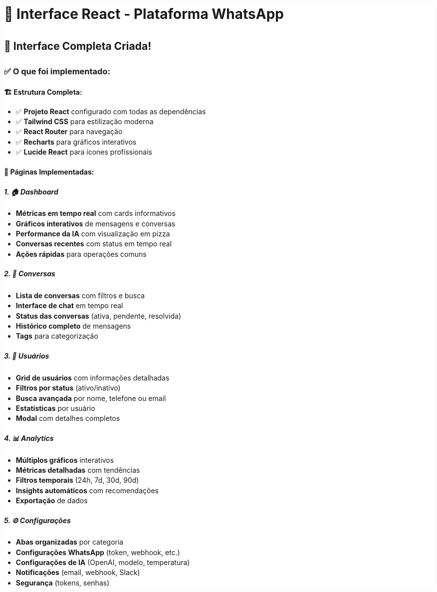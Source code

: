 # 🎨 **Interface React - Plataforma WhatsApp**

## 🎉 **Interface Completa Criada!**

### ✅ **O que foi implementado:**

#### **🏗️ Estrutura Completa:**
- ✅ **Projeto React** configurado com todas as dependências
- ✅ **Tailwind CSS** para estilização moderna
- ✅ **React Router** para navegação
- ✅ **Recharts** para gráficos interativos
- ✅ **Lucide React** para ícones profissionais

#### **📱 Páginas Implementadas:**

##### **1. 🏠 Dashboard**
- **Métricas em tempo real** com cards informativos
- **Gráficos interativos** de mensagens e conversas
- **Performance da IA** com visualização em pizza
- **Conversas recentes** com status em tempo real
- **Ações rápidas** para operações comuns

##### **2. 💬 Conversas**
- **Lista de conversas** com filtros e busca
- **Interface de chat** em tempo real
- **Status das conversas** (ativa, pendente, resolvida)
- **Histórico completo** de mensagens
- **Tags** para categorização

##### **3. 👥 Usuários**
- **Grid de usuários** com informações detalhadas
- **Filtros por status** (ativo/inativo)
- **Busca avançada** por nome, telefone ou email
- **Estatísticas** por usuário
- **Modal** com detalhes completos

##### **4. 📊 Analytics**
- **Múltiplos gráficos** interativos
- **Métricas detalhadas** com tendências
- **Filtros temporais** (24h, 7d, 30d, 90d)
- **Insights automáticos** com recomendações
- **Exportação** de dados

##### **5. ⚙️ Configurações**
- **Abas organizadas** por categoria
- **Configurações WhatsApp** (token, webhook, etc.)
- **Configurações de IA** (OpenAI, modelo, temperatura)
- **Notificações** (email, webhook, Slack)
- **Segurança** (tokens, senhas)

